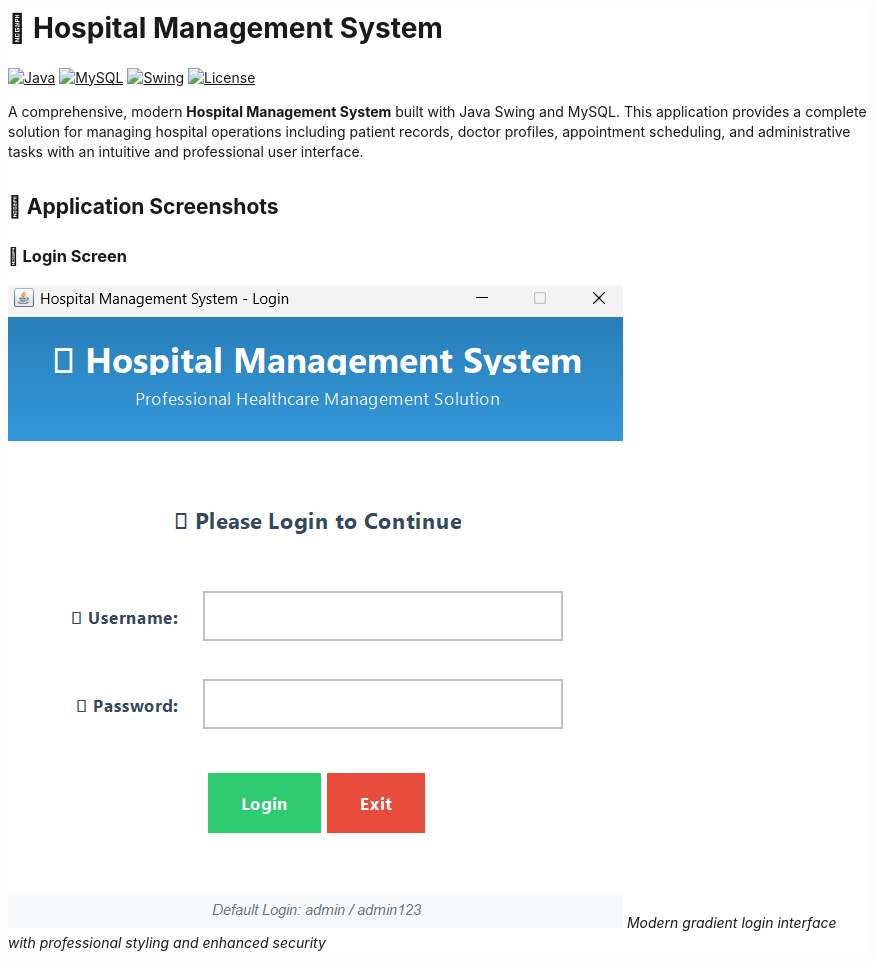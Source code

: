# 🏥 Hospital Management System

[![Java](https://img.shields.io/badge/Java-17+-orange.svg)](https://www.oracle.com/java/)
[![MySQL](https://img.shields.io/badge/MySQL-8.0+-blue.svg)](https://www.mysql.com/)
[![Swing](https://img.shields.io/badge/GUI-Swing-green.svg)](https://docs.oracle.com/javase/tutorial/uiswing/)
[![License](https://img.shields.io/badge/License-MIT-yellow.svg)](LICENSE)

A comprehensive, modern **Hospital Management System** built with Java Swing and MySQL. This application provides a complete solution for managing hospital operations including patient records, doctor profiles, appointment scheduling, and administrative tasks with an intuitive and professional user interface.

## 📸 Application Screenshots

### 🔐 Login Screen
![Login Screen](screenshots/login-screen.png)
*Modern gradient login interface with professional styling and enhanced security*
